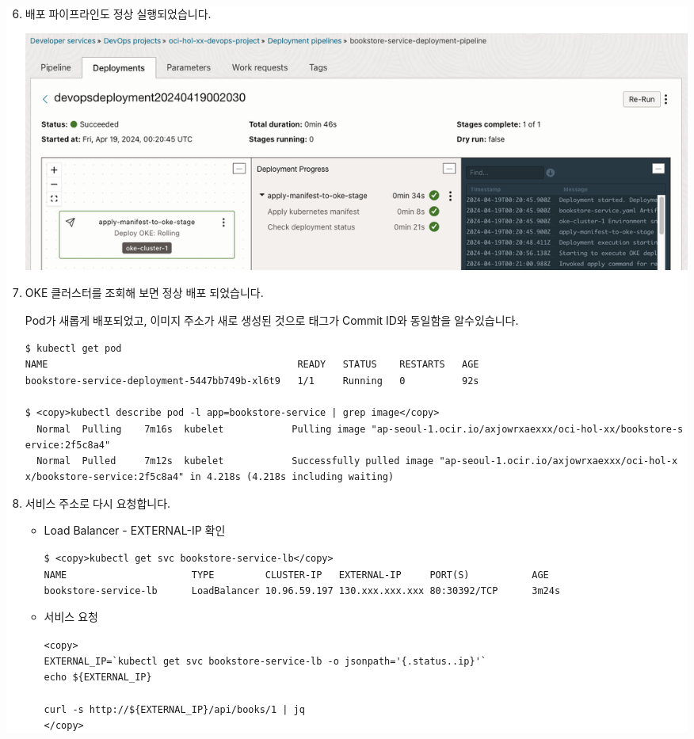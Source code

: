 6. 배포 파이프라인도 정상 실행되었습니다.

    ![Pipeline Test Result](images/pipeline-test-5.png)

7. OKE 클러스터를 조회해 보면 정상 배포 되었습니다.


    Pod가 새롭게 배포되었고, 이미지 주소가 새로 생성된 것으로 태그가 Commit ID와 동일함을 알수있습니다.
    ```shell
    $ kubectl get pod
    NAME                                            READY   STATUS    RESTARTS   AGE
    bookstore-service-deployment-5447bb749b-xl6t9   1/1     Running   0          92s
    
    $ <copy>kubectl describe pod -l app=bookstore-service | grep image</copy>
      Normal  Pulling    7m16s  kubelet            Pulling image "ap-seoul-1.ocir.io/axjowrxaexxx/oci-hol-xx/bookstore-service:2f5c8a4"
      Normal  Pulled     7m12s  kubelet            Successfully pulled image "ap-seoul-1.ocir.io/axjowrxaexxx/oci-hol-xx/bookstore-service:2f5c8a4" in 4.218s (4.218s including waiting)      
    ```

8. 서비스 주소로 다시 요청합니다.

    - Load Balancer - EXTERNAL-IP 확인

        ```shell
        $ <copy>kubectl get svc bookstore-service-lb</copy>
        NAME                      TYPE         CLUSTER-IP   EXTERNAL-IP     PORT(S)           AGE
        bookstore-service-lb      LoadBalancer 10.96.59.197 130.xxx.xxx.xxx 80:30392/TCP      3m24s
        ```

    - 서비스 요청

        ```shell
        <copy>
        EXTERNAL_IP=`kubectl get svc bookstore-service-lb -o jsonpath='{.status..ip}'`
        echo ${EXTERNAL_IP}
        
        curl -s http://${EXTERNAL_IP}/api/books/1 | jq        
        </copy>
        ```
